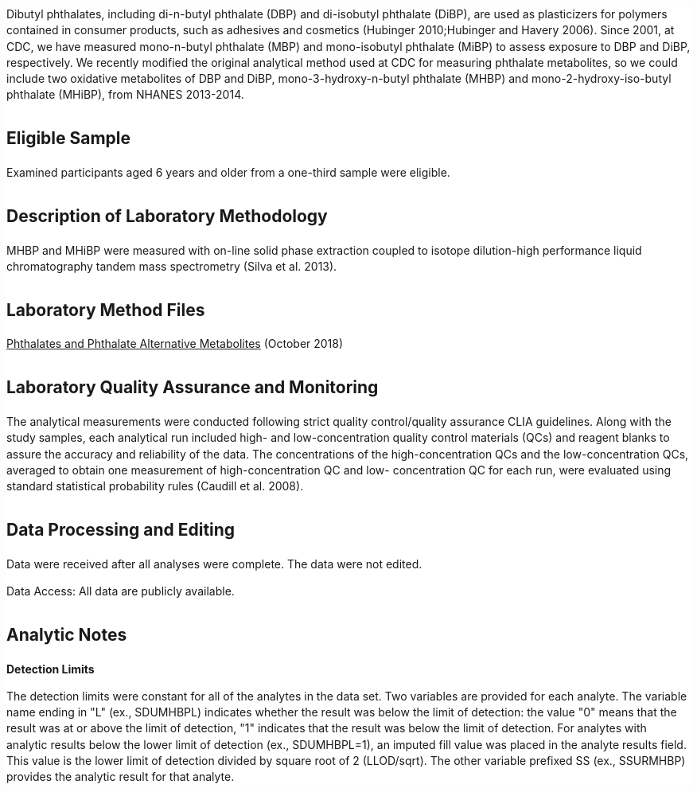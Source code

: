 Dibutyl phthalates, including di-n-butyl phthalate (DBP) and di-isobutyl
phthalate (DiBP), are used as plasticizers for polymers contained in consumer
products, such as adhesives and cosmetics (Hubinger 2010;Hubinger and Havery
2006). Since 2001, at CDC, we have measured mono-n-butyl phthalate (MBP) and
mono-isobutyl phthalate (MiBP) to assess exposure to DBP and DiBP,
respectively. We recently modified the original analytical method used at CDC
for measuring phthalate metabolites, so we could include two oxidative
metabolites of DBP and DiBP, mono-3-hydroxy-n-butyl phthalate (MHBP) and
mono-2-hydroxy-iso-butyl phthalate (MHiBP), from NHANES 2013-2014.

## Eligible Sample

Examined participants aged 6 years and older from a one-third sample were
eligible.

## Description of Laboratory Methodology

MHBP and MHiBP were measured with on-line solid phase extraction coupled to
isotope dilution-high performance liquid chromatography tandem mass
spectrometry (Silva et al. 2013).

## Laboratory Method Files

[Phthalates and Phthalate Alternative
Metabolites](https://wwwn.cdc.gov/nchs/data/nhanes/2015-2016/labmethods/PHTHTE_I_MET.pdf)
(October 2018)

## Laboratory Quality Assurance and Monitoring

The analytical measurements were conducted following strict quality
control/quality assurance CLIA guidelines. Along with the study samples, each
analytical run included high- and low-concentration quality control materials
(QCs) and reagent blanks to assure the accuracy and reliability of the data.
The concentrations of the high-concentration QCs and the low-concentration
QCs, averaged to obtain one measurement of high-concentration QC and low-
concentration QC for each run, were evaluated using standard statistical
probability rules (Caudill et al. 2008).

## Data Processing and Editing

Data were received after all analyses were complete. The data were not edited.  
  
Data Access: All data are publicly available.

## Analytic Notes

**Detection Limits**  
  
The detection limits were constant for all of the analytes in the data set.
Two variables are provided for each analyte. The variable name ending in "L"
(ex., SDUMHBPL) indicates whether the result was below the limit of detection:
the value "0" means that the result was at or above the limit of detection,
"1" indicates that the result was below the limit of detection. For analytes
with analytic results below the lower limit of detection (ex., SDUMHBPL=1), an
imputed fill value was placed in the analyte results field. This value is the
lower limit of detection divided by square root of 2 (LLOD/sqrt). The other
variable prefixed SS (ex., SSURMHBP) provides the analytic result for that
analyte.  
  